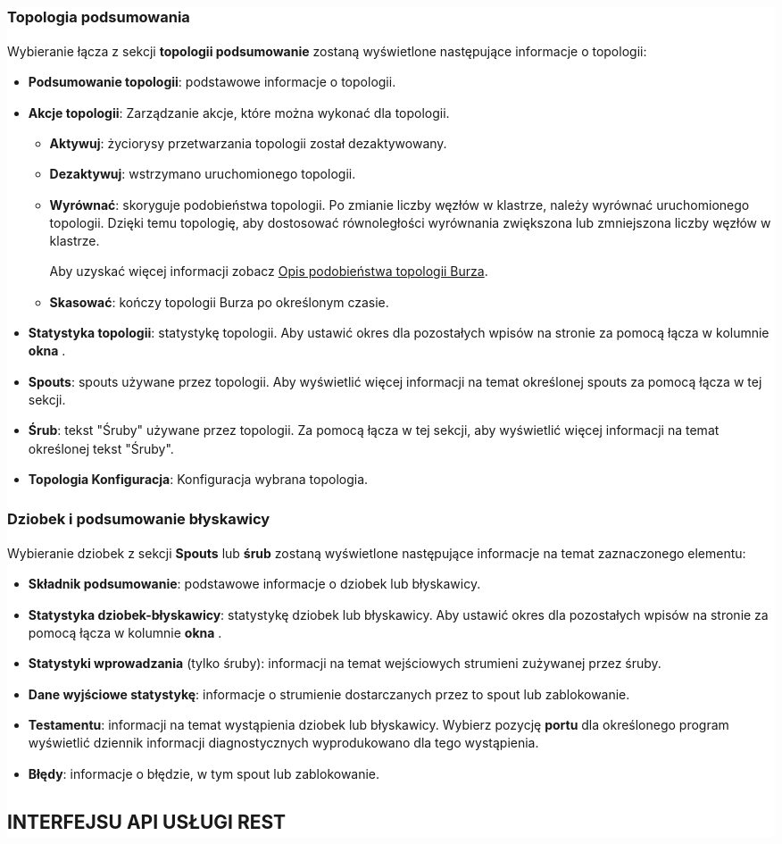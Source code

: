 ### <a name="topology-summary"></a>Topologia podsumowania

Wybieranie łącza z sekcji **topologii podsumowanie** zostaną wyświetlone następujące informacje o topologii:

* **Podsumowanie topologii**: podstawowe informacje o topologii.

* **Akcje topologii**: Zarządzanie akcje, które można wykonać dla topologii.

  * **Aktywuj**: życiorysy przetwarzania topologii został dezaktywowany.

  * **Dezaktywuj**: wstrzymano uruchomionego topologii.

  * **Wyrównać**: skoryguje podobieństwa topologii. Po zmianie liczby węzłów w klastrze, należy wyrównać uruchomionego topologii. Dzięki temu topologię, aby dostosować równoległości wyrównania zwiększona lub zmniejszona liczby węzłów w klastrze.

    Aby uzyskać więcej informacji zobacz <a href="http://storm.apache.org/documentation/Understanding-the-parallelism-of-a-Storm-topology.html" target="_blank">Opis podobieństwa topologii Burza</a>.

  * **Skasować**: kończy topologii Burza po określonym czasie.

* **Statystyka topologii**: statystykę topologii. Aby ustawić okres dla pozostałych wpisów na stronie za pomocą łącza w kolumnie **okna** .

* **Spouts**: spouts używane przez topologii. Aby wyświetlić więcej informacji na temat określonej spouts za pomocą łącza w tej sekcji.

* **Śrub**: tekst "Śruby" używane przez topologii. Za pomocą łącza w tej sekcji, aby wyświetlić więcej informacji na temat określonej tekst "Śruby".

* **Topologia Konfiguracja**: Konfiguracja wybrana topologia.

### <a name="spout-and-bolt-summary"></a>Dziobek i podsumowanie błyskawicy

Wybieranie dziobek z sekcji **Spouts** lub **śrub** zostaną wyświetlone następujące informacje na temat zaznaczonego elementu:

* **Składnik podsumowanie**: podstawowe informacje o dziobek lub błyskawicy.

* **Statystyka dziobek-błyskawicy**: statystykę dziobek lub błyskawicy. Aby ustawić okres dla pozostałych wpisów na stronie za pomocą łącza w kolumnie **okna** .

* **Statystyki wprowadzania** (tylko śruby): informacji na temat wejściowych strumieni zużywanej przez śruby.

* **Dane wyjściowe statystykę**: informacje o strumienie dostarczanych przez to spout lub zablokowanie.

* **Testamentu**: informacji na temat wystąpienia dziobek lub błyskawicy. Wybierz pozycję **portu** dla określonego program wyświetlić dziennik informacji diagnostycznych wyprodukowano dla tego wystąpienia.

* **Błędy**: informacje o błędzie, w tym spout lub zablokowanie.

## <a name="rest-api"></a>INTERFEJSU API USŁUGI REST
